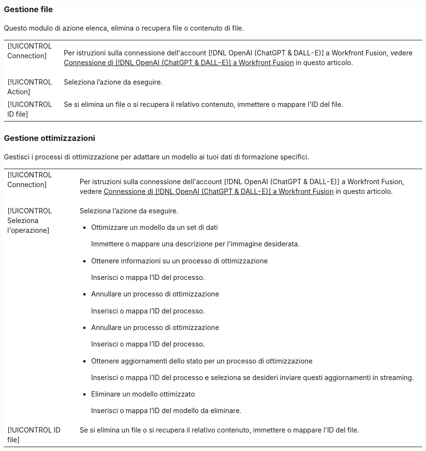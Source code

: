 

### Gestione file

Questo modulo di azione elenca, elimina o recupera file o contenuto di file.

<table style="table-layout:auto"> 
 <col> 
 <col> 
 <tbody> 
  <tr> 
   <td role="rowheader">[!UICONTROL Connection]</td> 
   <td> <p>Per istruzioni sulla connessione dell'account [!DNL OpenAI (ChatGPT & DALL-E)] a Workfront Fusion, vedere <a href="#connecting-openaichatgpt-to-workfront-fusion" class="MCXref xref">Connessione di [!DNL OpenAI (ChatGPT & DALL-E)] a Workfront Fusion</a> in questo articolo.</p> </td> 
  </tr> 
  <tr> 
   <td role="rowheader">[!UICONTROL Action]</td> 
   <td> Seleziona l’azione da eseguire. 
  </tr> 
   <tr> 
   <td role="rowheader">[!UICONTROL ID file]</td> 
   <td> Se si elimina un file o si recupera il relativo contenuto, immettere o mappare l'ID del file. 
  </tr> 
</tbody>
</table>

### Gestione ottimizzazioni

Gestisci i processi di ottimizzazione per adattare un modello ai tuoi dati di formazione specifici.

<table style="table-layout:auto"> 
 <col> 
 <col> 
 <tbody> 
  <tr> 
   <td role="rowheader">[!UICONTROL Connection]</td> 
   <td> <p>Per istruzioni sulla connessione dell'account [!DNL OpenAI (ChatGPT & DALL-E)] a Workfront Fusion, vedere <a href="#connecting-openaichatgpt-to-workfront-fusion" class="MCXref xref">Connessione di [!DNL OpenAI (ChatGPT & DALL-E)] a Workfront Fusion</a> in questo articolo.</p> </td> 
  </tr> 
  <tr> 
   <td role="rowheader">[!UICONTROL Seleziona l'operazione]</td> 
   <td> Seleziona l’azione da eseguire.
   <ul>
   <li><p>Ottimizzare un modello da un set di dati</p><p>Immettere o mappare una descrizione per l'immagine desiderata.</p>
     <li><p>Ottenere informazioni su un processo di ottimizzazione</p><p>Inserisci o mappa l’ID del processo.</p>
   <li><p>Annullare un processo di ottimizzazione</p><p>Inserisci o mappa l’ID del processo.</p>
   <li><p>Annullare un processo di ottimizzazione</p><p>Inserisci o mappa l’ID del processo.</p>
   <li><p>Ottenere aggiornamenti dello stato per un processo di ottimizzazione</p><p>Inserisci o mappa l’ID del processo e seleziona se desideri inviare questi aggiornamenti in streaming.</p>
   <li><p>Eliminare un modello ottimizzato</p><p>Inserisci o mappa l’ID del modello da eliminare.</p>
 </ul> 
  </tr> 
   <tr> 
   <td role="rowheader">[!UICONTROL ID file]</td> 
   <td> Se si elimina un file o si recupera il relativo contenuto, immettere o mappare l'ID del file. 
  </tr> 
</tbody>

